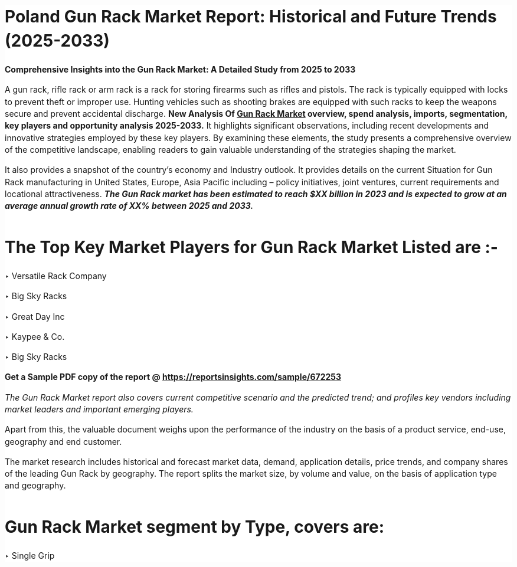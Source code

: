 # Poland Gun Rack Market Report: Historical and Future Trends (2025-2033)

<strong>Comprehensive Insights into the Gun Rack Market: A Detailed Study from 2025 to 2033</strong>

A gun rack, rifle rack or arm rack is a rack for storing firearms such as rifles and pistols. The rack is typically equipped with locks to prevent theft or improper use. Hunting vehicles such as shooting brakes are equipped with such racks to keep the weapons secure and prevent accidental discharge. <strong>New Analysis Of <a href=https://www.reportsinsights.com/sample/672253>Gun Rack Market</a> overview, spend analysis, imports, segmentation, key players and opportunity analysis 2025-2033.</strong> It highlights significant observations, including recent developments and innovative strategies employed by these key players. By examining these elements, the study presents a comprehensive overview of the competitive landscape, enabling readers to gain valuable understanding of the strategies shaping the market.

It also provides a snapshot of the country’s economy and Industry outlook. It provides details on the current Situation for Gun Rack manufacturing in United States, Europe, Asia Pacific including – policy initiatives, joint ventures, current requirements and locational attractiveness. <strong><em>The Gun Rack market has been estimated to reach $XX billion in 2023 and is expected to grow at an average annual growth rate of XX% between 2025 and 2033.</em></strong>

# <strong>The Top Key Market Players for Gun Rack Market Listed are :-</strong> 

‣ Versatile Rack Company

‣ Big Sky Racks

‣ Great Day Inc

‣ Kaypee & Co.

‣ Big Sky Racks

<strong>Get a Sample PDF copy of the report @ <a href=https://reportsinsights.com/sample/672253>https://reportsinsights.com/sample/672253</a></strong>

<em>The Gun Rack Market report also covers current competitive scenario and the predicted trend; and profiles key vendors including market leaders and important emerging players.</em>

Apart from this, the valuable document weighs upon the performance of the industry on the basis of a product service, end-use, geography and end customer.

The market research includes historical and forecast market data, demand, application details, price trends, and company shares of the leading Gun Rack by geography. The report splits the market size, by volume and value, on the basis of application type and geography.

# <strong>Gun Rack Market segment by Type, covers are:</strong>

‣ Single Grip
